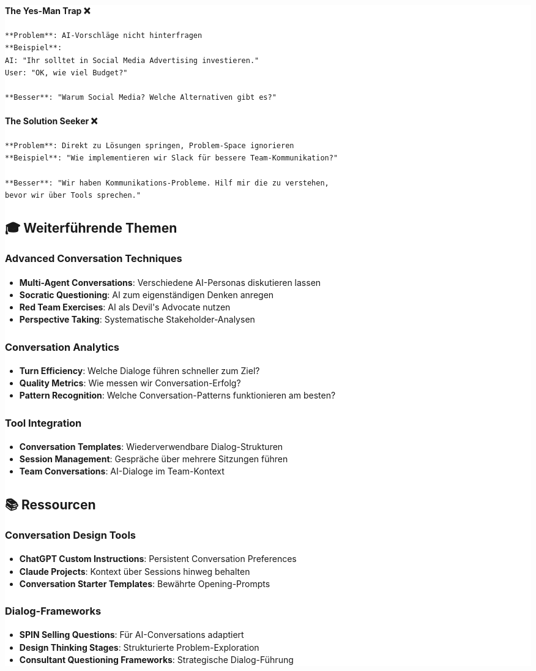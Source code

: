 #### **The Yes-Man Trap** ❌
```markdown
**Problem**: AI-Vorschläge nicht hinterfragen
**Beispiel**:
AI: "Ihr solltet in Social Media Advertising investieren."
User: "OK, wie viel Budget?"

**Besser**: "Warum Social Media? Welche Alternativen gibt es?"
```

#### **The Solution Seeker** ❌
```markdown
**Problem**: Direkt zu Lösungen springen, Problem-Space ignorieren
**Beispiel**: "Wie implementieren wir Slack für bessere Team-Kommunikation?"

**Besser**: "Wir haben Kommunikations-Probleme. Hilf mir die zu verstehen,
bevor wir über Tools sprechen."
```

## 🎓 Weiterführende Themen

### Advanced Conversation Techniques
- **Multi-Agent Conversations**: Verschiedene AI-Personas diskutieren lassen
- **Socratic Questioning**: AI zum eigenständigen Denken anregen
- **Red Team Exercises**: AI als Devil's Advocate nutzen
- **Perspective Taking**: Systematische Stakeholder-Analysen

### Conversation Analytics
- **Turn Efficiency**: Welche Dialoge führen schneller zum Ziel?
- **Quality Metrics**: Wie messen wir Conversation-Erfolg?
- **Pattern Recognition**: Welche Conversation-Patterns funktionieren am besten?

### Tool Integration
- **Conversation Templates**: Wiederverwendbare Dialog-Strukturen
- **Session Management**: Gespräche über mehrere Sitzungen führen
- **Team Conversations**: AI-Dialoge im Team-Kontext

## 📚 Ressourcen

### Conversation Design Tools
- **ChatGPT Custom Instructions**: Persistent Conversation Preferences
- **Claude Projects**: Kontext über Sessions hinweg behalten
- **Conversation Starter Templates**: Bewährte Opening-Prompts

### Dialog-Frameworks
- **SPIN Selling Questions**: Für AI-Conversations adaptiert
- **Design Thinking Stages**: Strukturierte Problem-Exploration
- **Consultant Questioning Frameworks**: Strategische Dialog-Führung
